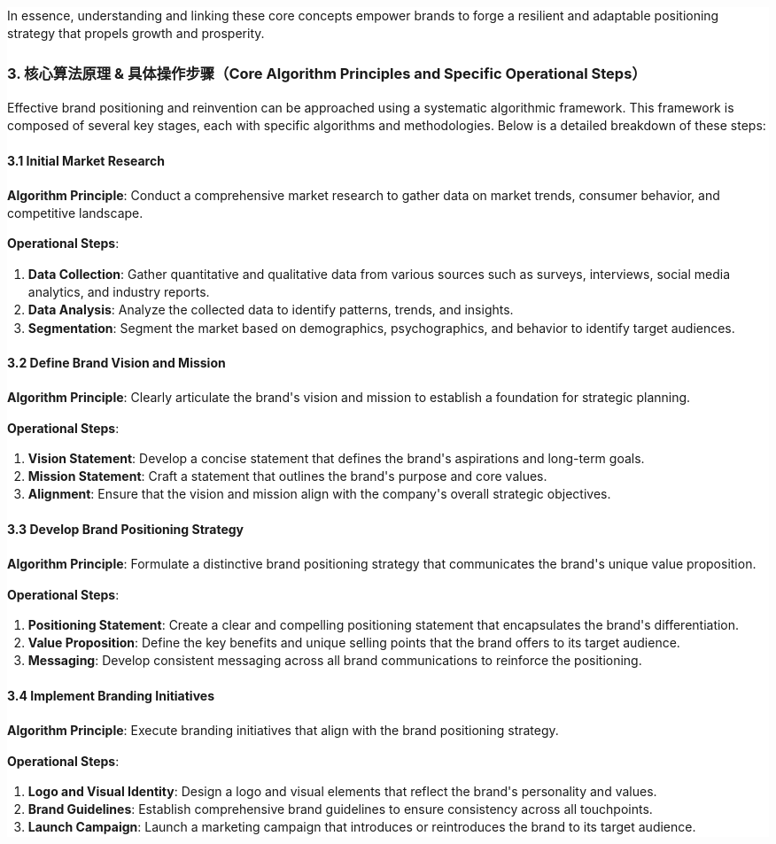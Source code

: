In essence, understanding and linking these core concepts empower brands to forge a resilient and adaptable positioning strategy that propels growth and prosperity.

### 3. 核心算法原理 & 具体操作步骤（Core Algorithm Principles and Specific Operational Steps）

Effective brand positioning and reinvention can be approached using a systematic algorithmic framework. This framework is composed of several key stages, each with specific algorithms and methodologies. Below is a detailed breakdown of these steps:

#### 3.1 Initial Market Research

**Algorithm Principle**: Conduct a comprehensive market research to gather data on market trends, consumer behavior, and competitive landscape.

**Operational Steps**:
1. **Data Collection**: Gather quantitative and qualitative data from various sources such as surveys, interviews, social media analytics, and industry reports.
2. **Data Analysis**: Analyze the collected data to identify patterns, trends, and insights.
3. **Segmentation**: Segment the market based on demographics, psychographics, and behavior to identify target audiences.

#### 3.2 Define Brand Vision and Mission

**Algorithm Principle**: Clearly articulate the brand's vision and mission to establish a foundation for strategic planning.

**Operational Steps**:
1. **Vision Statement**: Develop a concise statement that defines the brand's aspirations and long-term goals.
2. **Mission Statement**: Craft a statement that outlines the brand's purpose and core values.
3. **Alignment**: Ensure that the vision and mission align with the company's overall strategic objectives.

#### 3.3 Develop Brand Positioning Strategy

**Algorithm Principle**: Formulate a distinctive brand positioning strategy that communicates the brand's unique value proposition.

**Operational Steps**:
1. **Positioning Statement**: Create a clear and compelling positioning statement that encapsulates the brand's differentiation.
2. **Value Proposition**: Define the key benefits and unique selling points that the brand offers to its target audience.
3. **Messaging**: Develop consistent messaging across all brand communications to reinforce the positioning.

#### 3.4 Implement Branding Initiatives

**Algorithm Principle**: Execute branding initiatives that align with the brand positioning strategy.

**Operational Steps**:
1. **Logo and Visual Identity**: Design a logo and visual elements that reflect the brand's personality and values.
2. **Brand Guidelines**: Establish comprehensive brand guidelines to ensure consistency across all touchpoints.
3. **Launch Campaign**: Launch a marketing campaign that introduces or reintroduces the brand to its target audience.
